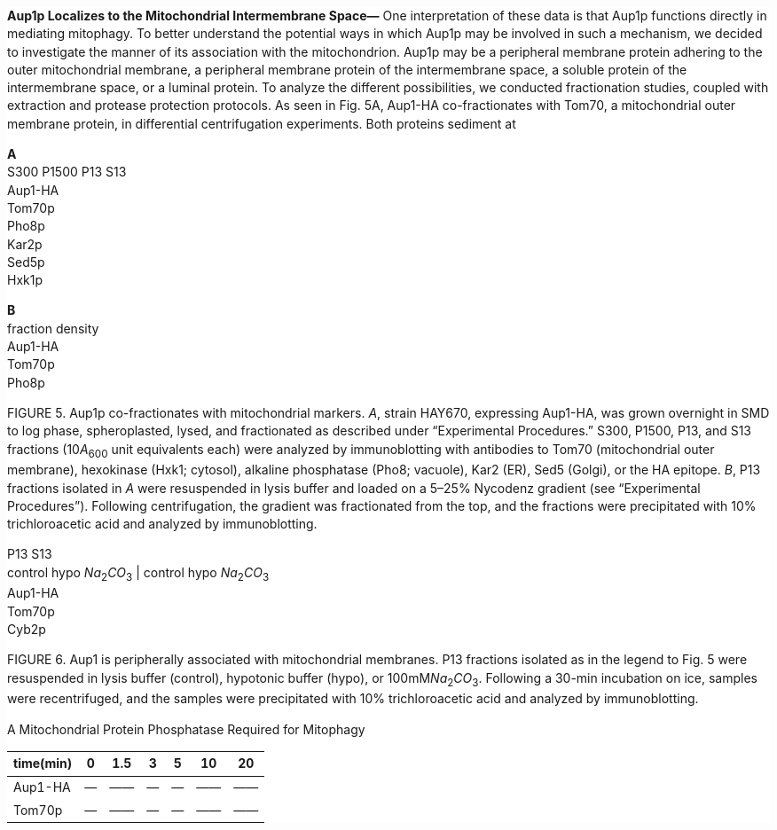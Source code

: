 **Aup1p Localizes to the Mitochondrial Intermembrane Space—** One interpretation of these data is that Aup1p functions directly in mediating mitophagy. To better understand the potential ways in which Aup1p may be involved in such a mechanism, we decided to investigate the manner of its association with the mitochondrion. Aup1p may be a peripheral membrane protein adhering to the outer mitochondrial membrane, a peripheral membrane protein of the intermembrane space, a soluble protein of the intermembrane space, or a luminal protein. To analyze the different possibilities, we conducted fractionation studies, coupled with extraction and protease protection protocols. As seen in Fig. 5A, Aup1-HA co-fractionates with Tom70, a mitochondrial outer membrane protein, in differential centrifugation experiments. Both proteins sediment at

**A**  
S300 P1500 P13 S13  
Aup1-HA  
Tom70p  
Pho8p  
Kar2p  
Sed5p  
Hxk1p  

**B**  
fraction density  
Aup1-HA  
Tom70p  
Pho8p  

FIGURE 5. Aup1p co-fractionates with mitochondrial markers. $A$, strain HAY670, expressing Aup1-HA, was grown overnight in SMD to log phase, spheroplasted, lysed, and fractionated as described under “Experimental Procedures.” S300, P1500, P13, and S13 fractions ($10 A_{600}$ unit equivalents each) were analyzed by immunoblotting with antibodies to Tom70 (mitochondrial outer membrane), hexokinase (Hxk1; cytosol), alkaline phosphatase (Pho8; vacuole), Kar2 (ER), Sed5 (Golgi), or the HA epitope. $B$, P13 fractions isolated in $A$ were resuspended in lysis buffer and loaded on a 5–25% Nycodenz gradient (see “Experimental Procedures”). Following centrifugation, the gradient was fractionated from the top, and the fractions were precipitated with 10% trichloroacetic acid and analyzed by immunoblotting.

P13 S13  
control hypo $Na_2CO_3$ | control hypo $Na_2CO_3$  
Aup1-HA  
Tom70p  
Cyb2p  

FIGURE 6. Aup1 is peripherally associated with mitochondrial membranes. P13 fractions isolated as in the legend to Fig. 5 were resuspended in lysis buffer (control), hypotonic buffer (hypo), or $100 \mathrm{mM} Na_2CO_3$. Following a 30-min incubation on ice, samples were recentrifuged, and the samples were precipitated with 10% trichloroacetic acid and analyzed by immunoblotting.

A Mitochondrial Protein Phosphatase Required for Mitophagy

| time(min) | 0 | 1.5 | 3 | 5 | 10 | 20 |
|-----------|---|-----|---|---|----|----|
| Aup1-HA   | — | ——  | — | — | —— | —— |
| Tom70p    | — | ——  | — | — | —— | —— |
